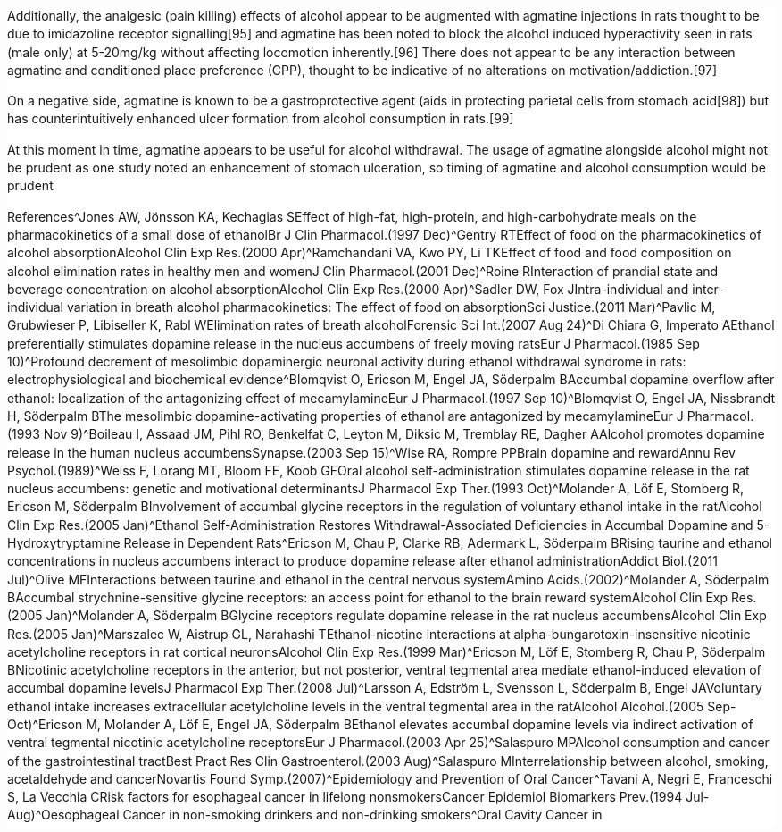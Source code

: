 Additionally, the analgesic (pain killing) effects of alcohol appear to be augmented with agmatine injections in rats thought to be due to imidazoline receptor signalling\[95] and agmatine has been noted to block the alcohol induced hyperactivity seen in rats (male only) at 5\-20mg/kg without affecting locomotion inherently.\[96] There does not appear to be any interaction between agmatine and conditioned place preference (CPP), thought to be indicative of no alterations on motivation/addiction.\[97] 

On a negative side, agmatine is known to be a gastroprotective agent (aids in protecting parietal cells from stomach acid\[98]) but has counterintuitively enhanced ulcer formation from alcohol consumption in rats.\[99]


At this moment in time, agmatine appears to be useful for alcohol withdrawal. The usage of agmatine alongside alcohol might not be prudent as one study noted an enhancement of stomach ulceration, so timing of agmatine and alcohol consumption would be prudent


References^Jones AW, Jönsson KA, Kechagias SEffect of high\-fat, high\-protein, and high\-carbohydrate meals on the pharmacokinetics of a small dose of ethanolBr J Clin Pharmacol.(1997 Dec)^Gentry RTEffect of food on the pharmacokinetics of alcohol absorptionAlcohol Clin Exp Res.(2000 Apr)^Ramchandani VA, Kwo PY, Li TKEffect of food and food composition on alcohol elimination rates in healthy men and womenJ Clin Pharmacol.(2001 Dec)^Roine RInteraction of prandial state and beverage concentration on alcohol absorptionAlcohol Clin Exp Res.(2000 Apr)^Sadler DW, Fox JIntra\-individual and inter\-individual variation in breath alcohol pharmacokinetics: The effect of food on absorptionSci Justice.(2011 Mar)^Pavlic M, Grubwieser P, Libiseller K, Rabl WElimination rates of breath alcoholForensic Sci Int.(2007 Aug 24)^Di Chiara G, Imperato AEthanol preferentially stimulates dopamine release in the nucleus accumbens of freely moving ratsEur J Pharmacol.(1985 Sep 10)^Profound decrement of mesolimbic dopaminergic neuronal activity during ethanol withdrawal syndrome in rats: electrophysiological and biochemical evidence^Blomqvist O, Ericson M, Engel JA, Söderpalm BAccumbal dopamine overflow after ethanol: localization of the antagonizing effect of mecamylamineEur J Pharmacol.(1997 Sep 10)^Blomqvist O, Engel JA, Nissbrandt H, Söderpalm BThe mesolimbic dopamine\-activating properties of ethanol are antagonized by mecamylamineEur J Pharmacol.(1993 Nov 9)^Boileau I, Assaad JM, Pihl RO, Benkelfat C, Leyton M, Diksic M, Tremblay RE, Dagher AAlcohol promotes dopamine release in the human nucleus accumbensSynapse.(2003 Sep 15)^Wise RA, Rompre PPBrain dopamine and rewardAnnu Rev Psychol.(1989)^Weiss F, Lorang MT, Bloom FE, Koob GFOral alcohol self\-administration stimulates dopamine release in the rat nucleus accumbens: genetic and motivational determinantsJ Pharmacol Exp Ther.(1993 Oct)^Molander A, Löf E, Stomberg R, Ericson M, Söderpalm BInvolvement of accumbal glycine receptors in the regulation of voluntary ethanol intake in the ratAlcohol Clin Exp Res.(2005 Jan)^Ethanol Self\-Administration Restores Withdrawal\-Associated Deficiencies in Accumbal Dopamine and 5\-Hydroxytryptamine Release in Dependent Rats^Ericson M, Chau P, Clarke RB, Adermark L, Söderpalm BRising taurine and ethanol concentrations in nucleus accumbens interact to produce dopamine release after ethanol administrationAddict Biol.(2011 Jul)^Olive MFInteractions between taurine and ethanol in the central nervous systemAmino Acids.(2002)^Molander A, Söderpalm BAccumbal strychnine\-sensitive glycine receptors: an access point for ethanol to the brain reward systemAlcohol Clin Exp Res.(2005 Jan)^Molander A, Söderpalm BGlycine receptors regulate dopamine release in the rat nucleus accumbensAlcohol Clin Exp Res.(2005 Jan)^Marszalec W, Aistrup GL, Narahashi TEthanol\-nicotine interactions at alpha\-bungarotoxin\-insensitive nicotinic acetylcholine receptors in rat cortical neuronsAlcohol Clin Exp Res.(1999 Mar)^Ericson M, Löf E, Stomberg R, Chau P, Söderpalm BNicotinic acetylcholine receptors in the anterior, but not posterior, ventral tegmental area mediate ethanol\-induced elevation of accumbal dopamine levelsJ Pharmacol Exp Ther.(2008 Jul)^Larsson A, Edström L, Svensson L, Söderpalm B, Engel JAVoluntary ethanol intake increases extracellular acetylcholine levels in the ventral tegmental area in the ratAlcohol Alcohol.(2005 Sep\-Oct)^Ericson M, Molander A, Löf E, Engel JA, Söderpalm BEthanol elevates accumbal dopamine levels via indirect activation of ventral tegmental nicotinic acetylcholine receptorsEur J Pharmacol.(2003 Apr 25)^Salaspuro MPAlcohol consumption and cancer of the gastrointestinal tractBest Pract Res Clin Gastroenterol.(2003 Aug)^Salaspuro MInterrelationship between alcohol, smoking, acetaldehyde and cancerNovartis Found Symp.(2007)^Epidemiology and Prevention of Oral Cancer^Tavani A, Negri E, Franceschi S, La Vecchia CRisk factors for esophageal cancer in lifelong nonsmokersCancer Epidemiol Biomarkers Prev.(1994 Jul\-Aug)^Oesophageal Cancer in non\-smoking drinkers and non\-drinking smokers^Oral Cavity Cancer in